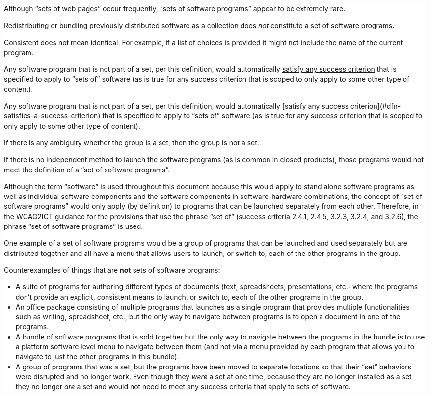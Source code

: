 <div class="note">
	<p>Although “sets of web pages” occur frequently, “sets of software programs” appear to be extremely rare.</p>
</div>
<div class="note">
	<p>Redistributing or bundling previously distributed software as a collection does <em>not</em> constitute a set of software programs.</p>
</div>
<div class="example">
	<p>Consistent does not mean identical.  For example, if a list of choices is provided it might not include the name of the current program.</p>
</div>
<div class="note">

Any software program that is not part of a set, per this definition, would automatically [satisfy any success criterion](#dfn-satisfies) that is specified to apply to “sets of” software (as is true for any success criterion that is scoped to only apply to some other type of content).</div>
<div class="note">
	<p>Any software program that is not part of a set, per this definition, would automatically [satisfy any success criterion](#dfn-satisfies-a-success-criterion) that is specified to apply to “sets of” software (as is true for any success criterion that is scoped to only apply to some other type of content).</p>
</div>
<div class="note">
	<p>If there is any ambiguity whether the group is a set, then the group is not a set.</p>
</div>
<div class="example">
	<p>If there is no independent method to launch the software programs (as is common in closed products), those programs would not meet the definition of a “set of software programs”.</p>
</div>
<div class="note">
	<p>Although the term “software” is used throughout this document because this would apply to stand alone software programs as well as individual software components and the software components in software-hardware combinations, the concept of “set of software programs” would only apply (by definition) to programs that can be launched separately from each other.  Therefore, in the WCAG2ICT guidance for the provisions that use the phrase “set of” (success criteria 2.4.1, 2.4.5, 3.2.3, 3.2.4, and 3.2.6), the phrase “set of software programs” is used.</p>
</div>
<div class="example">
	<p>One example of a set of software programs would be a group of programs that can be launched and used separately but are distributed together and all have a menu that allows users to launch, or switch to, each of the other programs in the group.</p>
</div>
<div class="example">
	<p>Counterexamples of things that are <strong>not</strong> sets of software programs:</p>
	<ul>
		<li>A suite of programs for authoring different types of documents (text, spreadsheets, presentations, etc.) where the programs don’t provide an explicit, consistent means to launch, or switch to, each of the other programs in the group.</li>
		<li>An office package consisting of multiple programs that launches as a single program that provides multiple functionalities such as writing, spreadsheet, etc., but the only way to navigate between programs is to open a document in one of the programs.</li>
		<li>A bundle of software programs that is sold together but the only way to navigate between the programs in the bundle is to use a platform software level menu to navigate between them (and not via a menu provided by each program that allows you to navigate to just the other programs in this bundle).</li>
		<li>A group of programs that was a set, but the programs have been moved to separate locations so that their “set” behaviors were disrupted and no longer work.  Even though they <em>were</em> a set at one time, because they are no longer installed as a set they no longer <em>are</em> a set and would not need to meet any success criteria that apply to sets of software.</li>
	</ul>
</div>
